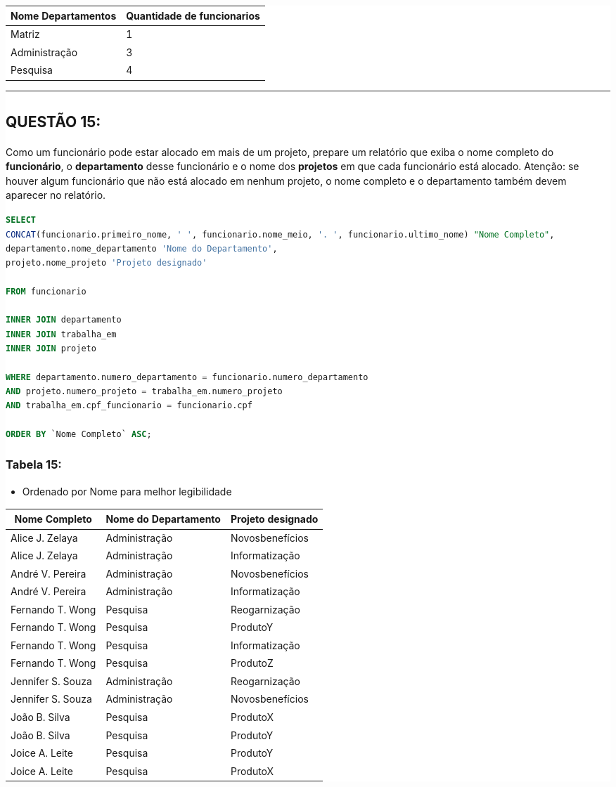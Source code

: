 | Nome Departamentos | Quantidade de funcionarios |
|--------------------|----------------------------|
| Matriz             |                          1 |
| Administração      |                          3 |
| Pesquisa           |                          4 |


---

## QUESTÃO 15: 
Como um funcionário pode estar alocado em mais de um projeto, prepare um relatório que exiba o nome completo do **funcionário**, o **departamento** desse funcionário e o nome dos **projetos** em que cada funcionário está alocado. Atenção: se houver algum funcionário que não está alocado em nenhum projeto, o nome completo e o departamento também devem aparecer no relatório. 
```SQL
SELECT 
CONCAT(funcionario.primeiro_nome, ' ', funcionario.nome_meio, '. ', funcionario.ultimo_nome) "Nome Completo",
departamento.nome_departamento 'Nome do Departamento', 
projeto.nome_projeto 'Projeto designado'

FROM funcionario

INNER JOIN departamento
INNER JOIN trabalha_em 
INNER JOIN projeto

WHERE departamento.numero_departamento = funcionario.numero_departamento 
AND projeto.numero_projeto = trabalha_em.numero_projeto 
AND trabalha_em.cpf_funcionario = funcionario.cpf

ORDER BY `Nome Completo` ASC;
```
### Tabela 15:
* Ordenado por Nome para melhor legibilidade

| Nome Completo     | Nome do Departamento | Projeto designado |
|-------------------|----------------------|-------------------|
| Alice J. Zelaya   | Administração        | Novosbenefícios   |
| Alice J. Zelaya   | Administração        | Informatização    |
| André V. Pereira  | Administração        | Novosbenefícios   |
| André V. Pereira  | Administração        | Informatização    |
| Fernando T. Wong  | Pesquisa             | Reogarnização     |
| Fernando T. Wong  | Pesquisa             | ProdutoY          |
| Fernando T. Wong  | Pesquisa             | Informatização    |
| Fernando T. Wong  | Pesquisa             | ProdutoZ          |
| Jennifer S. Souza | Administração        | Reogarnização     |
| Jennifer S. Souza | Administração        | Novosbenefícios   |
| João B. Silva     | Pesquisa             | ProdutoX          |
| João B. Silva     | Pesquisa             | ProdutoY          |
| Joice A. Leite    | Pesquisa             | ProdutoY          |
| Joice A. Leite    | Pesquisa             | ProdutoX          |
